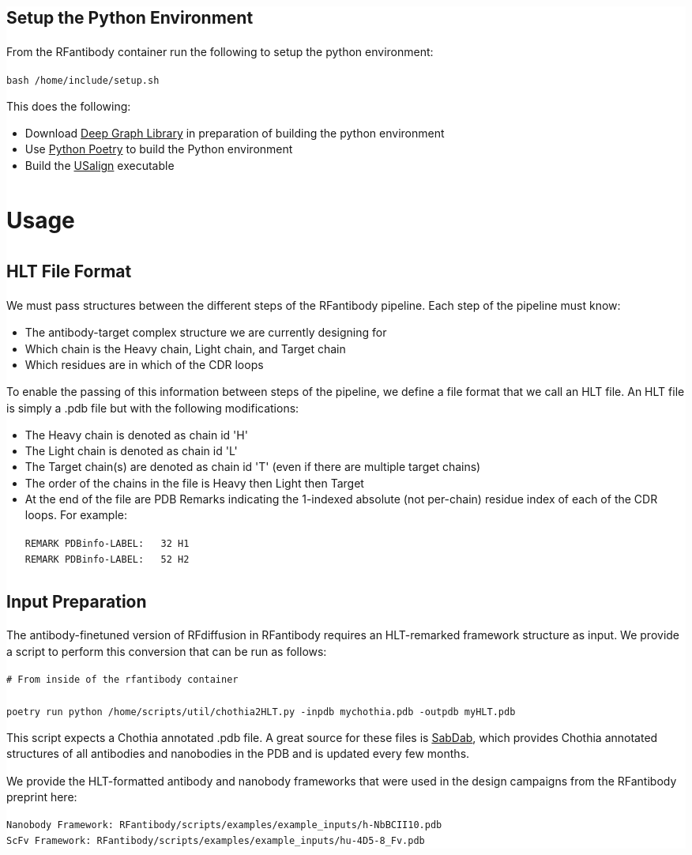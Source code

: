 

## Setup the Python Environment
From the RFantibody container run the following to setup the python environment:
```
bash /home/include/setup.sh
```
This does the following:
- Download [Deep Graph Library](https://www.dgl.ai) in preparation of building the python environment
- Use [Python Poetry](https://python-poetry.org) to build the Python environment
- Build the [USalign](https://github.com/pylelab/USalign) executable

# Usage

## HLT File Format
We must pass structures between the different steps of the RFantibody pipeline. Each step of the pipeline must know:
- The antibody-target complex structure we are currently designing for
- Which chain is the Heavy chain, Light chain, and Target chain
- Which residues are in which of the CDR loops

To enable the passing of this information between steps of the pipeline, we define a file format that we call an HLT file. An HLT file is simply a .pdb file but with the following modifications:
- The Heavy chain is denoted as chain id 'H'
- The Light chain is denoted as chain id 'L'
- The Target chain(s) are denoted as chain id 'T' (even if there are multiple target chains)
- The order of the chains in the file is Heavy then Light then Target
- At the end of the file are PDB Remarks indicating the 1-indexed absolute (not per-chain) residue index of each of the CDR loops. For example:
  ```
  REMARK PDBinfo-LABEL:   32 H1
  REMARK PDBinfo-LABEL:   52 H2
  ```

## Input Preparation

The antibody-finetuned version of RFdiffusion in RFantibody requires an HLT-remarked framework structure as input. We provide a script to perform this conversion that can be run as follows:
```
# From inside of the rfantibody container

poetry run python /home/scripts/util/chothia2HLT.py -inpdb mychothia.pdb -outpdb myHLT.pdb
```

This script expects a Chothia annotated .pdb file. A great source for these files is [SabDab](https://opig.stats.ox.ac.uk/webapps/sabdab-sabpred/sabdab), which provides Chothia annotated structures of all antibodies and nanobodies in the PDB and is updated every few months.

We provide the HLT-formatted antibody and nanobody frameworks that were used in the design campaigns from the RFantibody preprint here:
```
Nanobody Framework: RFantibody/scripts/examples/example_inputs/h-NbBCII10.pdb
ScFv Framework: RFantibody/scripts/examples/example_inputs/hu-4D5-8_Fv.pdb
```
